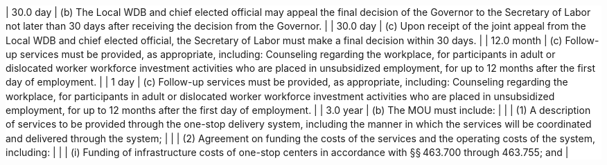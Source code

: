 | 30.0 day   | (b) The Local WDB and chief elected official may appeal the final decision of the Governor to the Secretary of Labor not later than 30 days after receiving the decision from the Governor.                                                                                                                                                                                                                                                                                                                                                                                                                                                                                                      |
| 30.0 day   | (c) Upon receipt of the joint appeal from the Local WDB and chief elected official, the Secretary of Labor must make a final decision within 30 days.                                                                                                                                                                                                                                                                                                                                                                                                                                                                                                                                            |
| 12.0 month | (c) Follow-up services must be provided, as appropriate, including: Counseling regarding the workplace, for participants in adult or dislocated worker workforce investment activities who are placed in unsubsidized employment, for up to 12 months after the first day of employment.                                                                                                                                                                                                                                                                                                                                                                                                         |
| 1 day      | (c) Follow-up services must be provided, as appropriate, including: Counseling regarding the workplace, for participants in adult or dislocated worker workforce investment activities who are placed in unsubsidized employment, for up to 12 months after the first day of employment.                                                                                                                                                                                                                                                                                                                                                                                                         |
| 3.0 year   | (b) The MOU must include:                                                                                                                                                                                                                                                                                                                                                                                                                                                                                                                                                                                                                                                                        |
|            |               (1) A description of services to be provided through the one-stop delivery system, including the manner in which the services will be coordinated and delivered through the system;                                                                                                                                                                                                                                                                                                                                                                                                                                                                                                |
|            |               (2) Agreement on funding the costs of the services and the operating costs of the system, including:                                                                                                                                                                                                                                                                                                                                                                                                                                                                                                                                                                               |
|            |               (i) Funding of infrastructure costs of one-stop centers in accordance with &#167;&#167;&#8201;463.700 through 463.755; and                                                                                                                                                                                                                                                                                                                                                                                                                                                                                                                                                         |